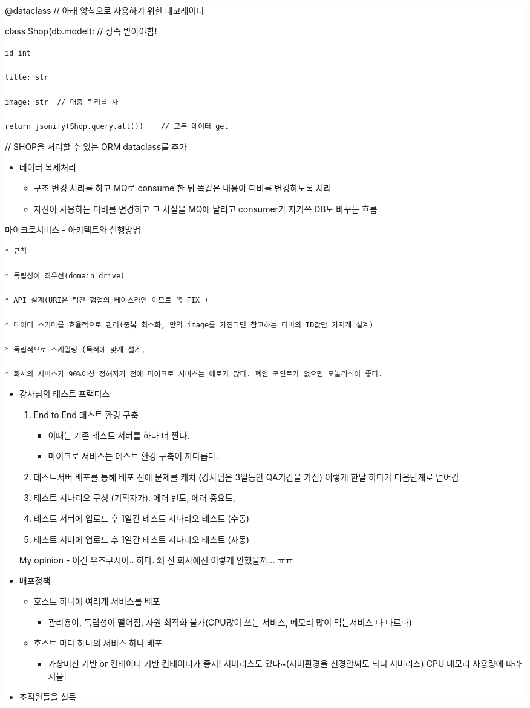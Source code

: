 @dataclass					// 아래 양식으로 사용하기 위한 데코레이터

class Shop(db.model):		// 상속 받아야함!

	id int

	title: str

	image: str	// 대충 쿼리를 사

	return jsonify(Shop.query.all()) 	// 모든 데이터 get

// SHOP을 처리할 수 있는 ORM dataclass를 추가



* 데이터 복제처리

	* 구조 변경 처리를 하고 MQ로 consume 한 뒤 똑같은 내용이 디비를 변경하도록 처리

	* 자신이 사용하는 디비를 변경하고 그 사실을 MQ에 날리고 consumer가 자기쪽 DB도 바꾸는 흐름



마이크로서비스 - 아키텍트와 실행방법

	* 규칙

	* 독립성이 최우선(domain drive)

	* API 설계(URI은 팀간 협업의 베이스라인 이므로 꼭 FIX )

	* 데이터 스키마를 효율적으로 관리(중복 최소화, 만약 image를 가진다면 참고하는 디비의 ID값만 가지게 설계)

	* 독립적으로 스케일링 (목적에 맞게 설계, 

	* 회사의 서비스가 90%이상 정해지기 전에 마이크로 서비스는 애로가 많다. 폐인 포인트가 없으면 모놀리식이 좋다.

* 강사님의 테스트 프랙티스

	1) End to End 테스트 환경 구축

		* 이때는 기존 테스트 서버를 하나 더 짠다.

		* 마이크로 서비스는 테스트 환경 구축이 까다롭다.

	2) 테스트서버 배포를 통해 배포 전에 문제를 캐치 (강사님은 3일동안 QA기간을 가짐) 이렇게 한달 하다가 다음단계로 넘어감

	3) 테스트 시나리오 구성 (기획자가). 에러 빈도, 에러 중요도, 

	4) 테스트 서버에 업로드 후 1일간 테스트 시나리오 테스트 (수동)

	5) 테스트 서버에 업로드 후 1일간 테스트 시나리오 테스트 (자동)

	My opinion - 이건 우츠쿠시이.. 하다. 왜 전 회사에선 이렇게 안했을까... ㅠㅠ

* 배포정책

	* 호스트 하나에 여러개 서비스를 배포

		* 관리용이, 독립성이 떨어짐, 자원 최적화 불가(CPU많이 쓰는 서비스, 메모리 많이 먹는서비스 다 다르다)

	* 호스트 마다 하나의 서비스 하나 배포

		* 가상머신 기반 or 컨테이너 기반 컨테이너가 좋지! 서버리스도 있다~(서버환경을 신경안써도 되니 서버리스) CPU 메모리 사용량에 따라 지불|

* 조직원들을 설득
